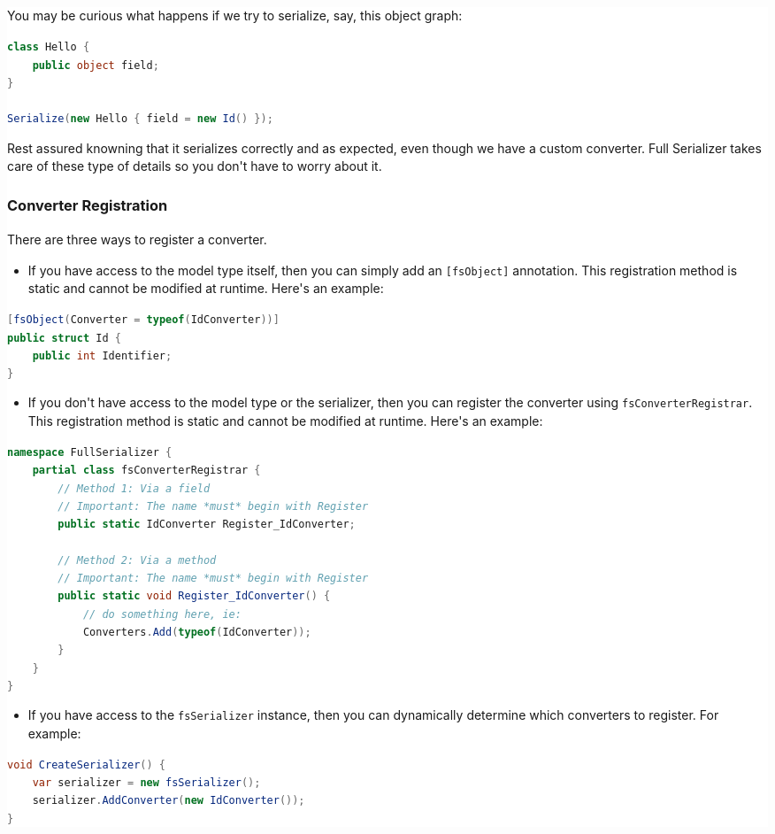 You may be curious what happens if we try to serialize, say, this object graph:

```c#
class Hello {
    public object field;
}

Serialize(new Hello { field = new Id() });
```

Rest assured knowning that it serializes correctly and as expected, even though we have a custom converter. Full Serializer takes care of these type of details so you don't have to worry about it.

### Converter Registration

There are three ways to register a converter.

- If you have access to the model type itself, then you can simply add an `[fsObject]` annotation. This registration method is static and cannot be modified at runtime. Here's an example:

```c#
[fsObject(Converter = typeof(IdConverter))]
public struct Id {
    public int Identifier;
}
```

- If you don't have access to the model type or the serializer, then you can register the converter using `fsConverterRegistrar`. This registration method is static and cannot be modified at runtime. Here's an example:

```c#
namespace FullSerializer {
    partial class fsConverterRegistrar {
        // Method 1: Via a field
        // Important: The name *must* begin with Register
        public static IdConverter Register_IdConverter;

        // Method 2: Via a method
        // Important: The name *must* begin with Register
        public static void Register_IdConverter() {
            // do something here, ie:
            Converters.Add(typeof(IdConverter));
        }
    }
}
```

- If you have access to the `fsSerializer` instance, then you can dynamically determine which converters to register. For example:

```c#
void CreateSerializer() {
    var serializer = new fsSerializer();
    serializer.AddConverter(new IdConverter());
}
```
